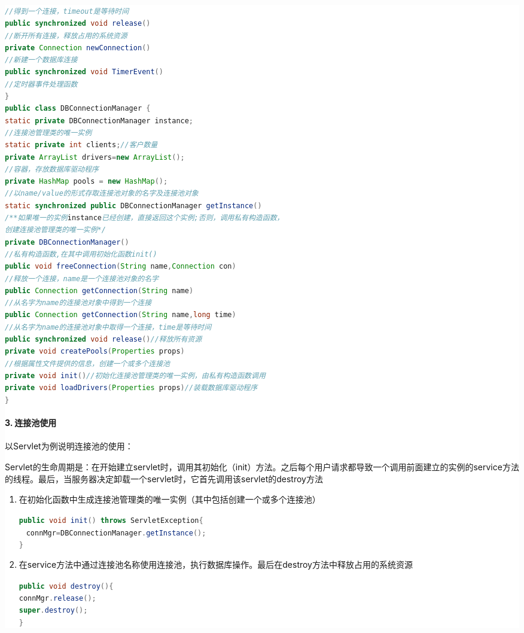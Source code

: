 ~~~java
//得到一个连接，timeout是等待时间  
public synchronized void release()
//断开所有连接，释放占用的系统资源  
private Connection newConnection()
//新建一个数据库连接  
public synchronized void TimerEvent()    
//定时器事件处理函数  
}  
public class DBConnectionManager {  
static private DBConnectionManager instance;
//连接池管理类的唯一实例  
static private int clients;//客户数量  
private ArrayList drivers=new ArrayList();
//容器，存放数据库驱动程序  
private HashMap pools = new HashMap();
//以name/value的形式存取连接池对象的名字及连接池对象  
static synchronized public DBConnectionManager getInstance()
/**如果唯一的实例instance已经创建，直接返回这个实例;否则，调用私有构造函数，
创建连接池管理类的唯一实例*/      
private DBConnectionManager()
//私有构造函数,在其中调用初始化函数init()  
public void freeConnection(String name,Connection con)
//释放一个连接，name是一个连接池对象的名字  
public Connection getConnection(String name)
//从名字为name的连接池对象中得到一个连接  
public Connection getConnection(String name,long time)
//从名字为name的连接池对象中取得一个连接，time是等待时间  
public synchronized void release()//释放所有资源  
private void createPools(Properties props)
//根据属性文件提供的信息，创建一个或多个连接池  
private void init()//初始化连接池管理类的唯一实例，由私有构造函数调用  
private void loadDrivers(Properties props)//装载数据库驱动程序  
}
~~~

#### 3. 连接池使用

以Servlet为例说明连接池的使用：

Servlet的生命周期是：在开始建立servlet时，调用其初始化（init）方法。之后每个用户请求都导致一个调用前面建立的实例的service方法的线程。最后，当服务器决定卸载一个servlet时，它首先调用该servlet的destroy方法

1. 在初始化函数中生成连接池管理类的唯一实例（其中包括创建一个或多个连接池）

   ~~~java
   public void init() throws ServletException{  
   　connMgr=DBConnectionManager.getInstance();      
   }
   ~~~

2. 在service方法中通过连接池名称使用连接池，执行数据库操作。最后在destroy方法中释放占用的系统资源

   ~~~java
   public void destroy(){      
   connMgr.release();    
   super.destroy();      
   }
   ~~~
